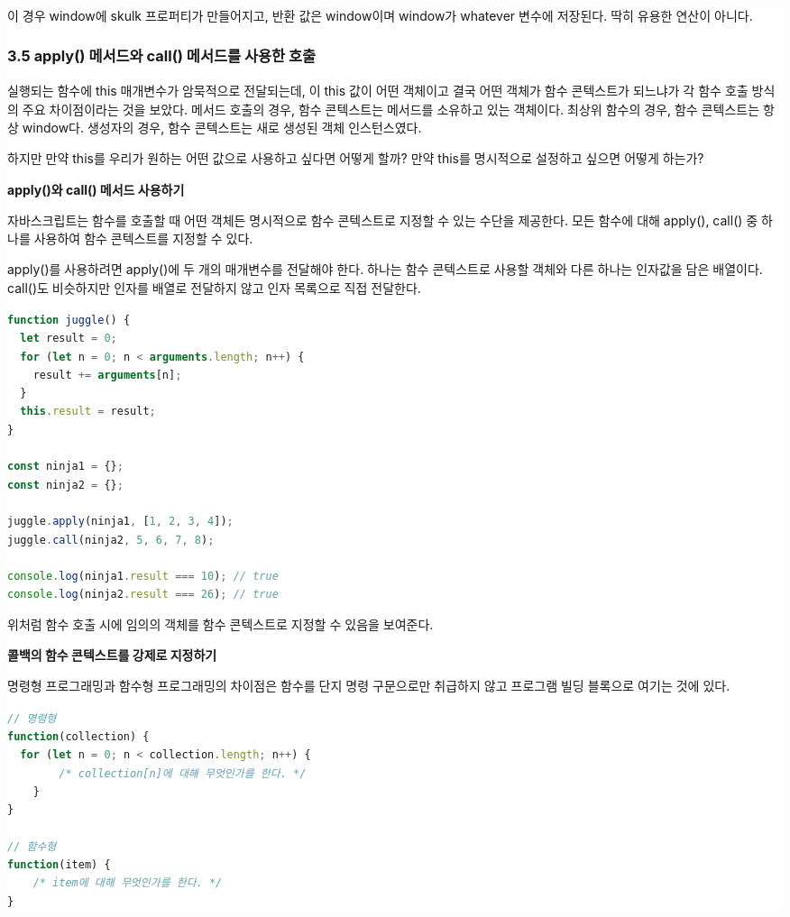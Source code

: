 이 경우 window에 skulk 프로퍼티가 만들어지고, 반환 값은 window이며 window가 whatever 변수에 저장된다. 딱히 유용한 연산이 아니다. 

### 3.5 apply() 메서드와 call() 메서드를 사용한 호출

실행되는 함수에 this 매개변수가 암묵적으로 전달되는데, 이 this 값이 어떤 객체이고 결국 어떤 객체가 함수 콘텍스트가 되느냐가 각 함수 호출 방식의 주요 차이점이라는 것을 보았다. 메서드 호출의 경우, 함수 콘텍스트는 메서드를 소유하고 있는 객체이다. 최상위 함수의 경우, 함수 콘텍스트는 항상 window다. 생성자의 경우, 함수 콘텍스트는 새로 생성된 객체 인스턴스였다.

하지만 만약 this를 우리가 원하는 어떤 값으로 사용하고 싶다면 어떻게 할까? 만약 this를 명시적으로 설정하고 싶으면 어떻게 하는가? 

**apply()와 call() 메서드 사용하기**

자바스크립트는 함수를 호출할 때 어떤 객체든 명시적으로 함수 콘텍스트로 지정할 수 있는 수단을 제공한다. 모든 함수에 대해 apply(), call() 중 하나를 사용하여 함수 콘텍스트를 지정할 수 있다. 

apply()를 사용하려면 apply()에 두 개의 매개변수를 전달해야 한다. 하나는 함수 콘텍스트로 사용할 객체와 다른 하나는 인자값을 담은 배열이다. call()도 비슷하지만 인자를 배열로 전달하지 않고 인자 목록으로 직접 전달한다.

```jsx
function juggle() {
  let result = 0;
  for (let n = 0; n < arguments.length; n++) {
    result += arguments[n];
  }
  this.result = result;
}

const ninja1 = {};
const ninja2 = {};

juggle.apply(ninja1, [1, 2, 3, 4]);
juggle.call(ninja2, 5, 6, 7, 8);

console.log(ninja1.result === 10); // true
console.log(ninja2.result === 26); // true
```

위처럼 함수 호출 시에 임의의 객체를 함수 콘텍스트로 지정할 수 있음을 보여준다. 

**콜백의 함수 콘텍스트를 강제로 지정하기**

명령형 프로그래밍과 함수형 프로그래밍의 차이점은 함수를 단지 명령 구문으로만 취급하지 않고 프로그램 빌딩 블록으로 여기는 것에 있다. 

```jsx
// 명령형
function(collection) {
  for (let n = 0; n < collection.length; n++) {
		/* collection[n]에 대해 무엇인가를 한다. */ 
	}
}

// 함수형
function(item) {
	/* item에 대해 무엇인가를 한다. */
}
```
